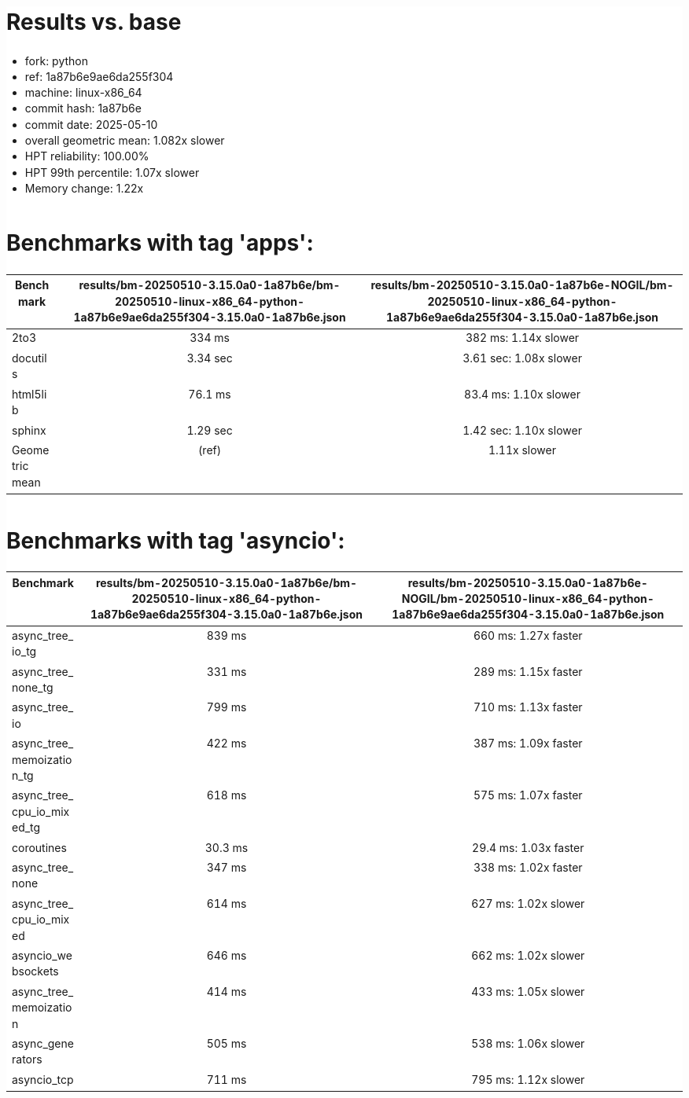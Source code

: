 # Results vs. base

- fork: python
- ref: 1a87b6e9ae6da255f304
- machine: linux-x86_64
- commit hash: 1a87b6e
- commit date: 2025-05-10
- overall geometric mean: 1.082x slower
- HPT reliability: 100.00%
- HPT 99th percentile: 1.07x slower
- Memory change: 1.22x

Benchmarks with tag 'apps':
===========================

| Benchmark      | results/bm-20250510-3.15.0a0-1a87b6e/bm-20250510-linux-x86_64-python-1a87b6e9ae6da255f304-3.15.0a0-1a87b6e.json | results/bm-20250510-3.15.0a0-1a87b6e-NOGIL/bm-20250510-linux-x86_64-python-1a87b6e9ae6da255f304-3.15.0a0-1a87b6e.json |
|----------------|:---------------------------------------------------------------------------------------------------------------:|:---------------------------------------------------------------------------------------------------------------------:|
| 2to3           | 334 ms                                                                                                          | 382 ms: 1.14x slower                                                                                                  |
| docutils       | 3.34 sec                                                                                                        | 3.61 sec: 1.08x slower                                                                                                |
| html5lib       | 76.1 ms                                                                                                         | 83.4 ms: 1.10x slower                                                                                                 |
| sphinx         | 1.29 sec                                                                                                        | 1.42 sec: 1.10x slower                                                                                                |
| Geometric mean | (ref)                                                                                                           | 1.11x slower                                                                                                          |

Benchmarks with tag 'asyncio':
==============================

| Benchmark                  | results/bm-20250510-3.15.0a0-1a87b6e/bm-20250510-linux-x86_64-python-1a87b6e9ae6da255f304-3.15.0a0-1a87b6e.json | results/bm-20250510-3.15.0a0-1a87b6e-NOGIL/bm-20250510-linux-x86_64-python-1a87b6e9ae6da255f304-3.15.0a0-1a87b6e.json |
|----------------------------|:---------------------------------------------------------------------------------------------------------------:|:---------------------------------------------------------------------------------------------------------------------:|
| async_tree_io_tg           | 839 ms                                                                                                          | 660 ms: 1.27x faster                                                                                                  |
| async_tree_none_tg         | 331 ms                                                                                                          | 289 ms: 1.15x faster                                                                                                  |
| async_tree_io              | 799 ms                                                                                                          | 710 ms: 1.13x faster                                                                                                  |
| async_tree_memoization_tg  | 422 ms                                                                                                          | 387 ms: 1.09x faster                                                                                                  |
| async_tree_cpu_io_mixed_tg | 618 ms                                                                                                          | 575 ms: 1.07x faster                                                                                                  |
| coroutines                 | 30.3 ms                                                                                                         | 29.4 ms: 1.03x faster                                                                                                 |
| async_tree_none            | 347 ms                                                                                                          | 338 ms: 1.02x faster                                                                                                  |
| async_tree_cpu_io_mixed    | 614 ms                                                                                                          | 627 ms: 1.02x slower                                                                                                  |
| asyncio_websockets         | 646 ms                                                                                                          | 662 ms: 1.02x slower                                                                                                  |
| async_tree_memoization     | 414 ms                                                                                                          | 433 ms: 1.05x slower                                                                                                  |
| async_generators           | 505 ms                                                                                                          | 538 ms: 1.06x slower                                                                                                  |
| asyncio_tcp                | 711 ms                                                                                                          | 795 ms: 1.12x slower                                                                                                  |
